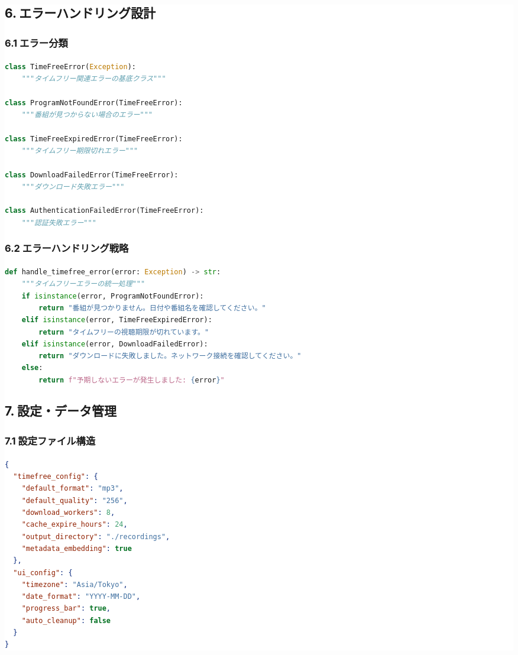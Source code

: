 ## 6. エラーハンドリング設計

### 6.1 エラー分類
```python
class TimeFreeError(Exception):
    """タイムフリー関連エラーの基底クラス"""

class ProgramNotFoundError(TimeFreeError):
    """番組が見つからない場合のエラー"""

class TimeFreeExpiredError(TimeFreeError):
    """タイムフリー期限切れエラー"""

class DownloadFailedError(TimeFreeError):
    """ダウンロード失敗エラー"""

class AuthenticationFailedError(TimeFreeError):
    """認証失敗エラー"""
```

### 6.2 エラーハンドリング戦略
```python
def handle_timefree_error(error: Exception) -> str:
    """タイムフリーエラーの統一処理"""
    if isinstance(error, ProgramNotFoundError):
        return "番組が見つかりません。日付や番組名を確認してください。"
    elif isinstance(error, TimeFreeExpiredError):
        return "タイムフリーの視聴期限が切れています。"
    elif isinstance(error, DownloadFailedError):
        return "ダウンロードに失敗しました。ネットワーク接続を確認してください。"
    else:
        return f"予期しないエラーが発生しました: {error}"
```

## 7. 設定・データ管理

### 7.1 設定ファイル構造
```json
{
  "timefree_config": {
    "default_format": "mp3",
    "default_quality": "256",
    "download_workers": 8,
    "cache_expire_hours": 24,
    "output_directory": "./recordings",
    "metadata_embedding": true
  },
  "ui_config": {
    "timezone": "Asia/Tokyo",
    "date_format": "YYYY-MM-DD",
    "progress_bar": true,
    "auto_cleanup": false
  }
}
```
